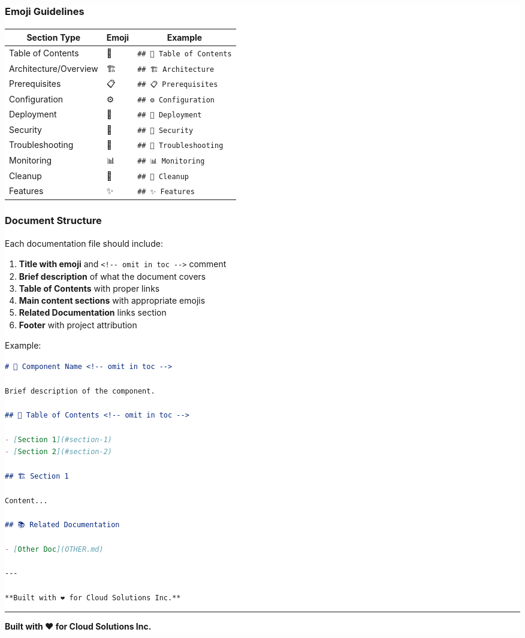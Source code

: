 ### Emoji Guidelines

| Section Type          | Emoji | Example                  |
| --------------------- | ----- | ------------------------ |
| Table of Contents     | 📑     | `## 📑 Table of Contents` |
| Architecture/Overview | 🏗️     | `## 🏗️ Architecture`      |
| Prerequisites         | 📋     | `## 📋 Prerequisites`     |
| Configuration         | ⚙️     | `## ⚙️ Configuration`     |
| Deployment            | 🚀     | `## 🚀 Deployment`        |
| Security              | 🔐     | `## 🔐 Security`          |
| Troubleshooting       | 🔧     | `## 🔧 Troubleshooting`   |
| Monitoring            | 📊     | `## 📊 Monitoring`        |
| Cleanup               | 🧹     | `## 🧹 Cleanup`           |
| Features              | ✨     | `## ✨ Features`          |

### Document Structure

Each documentation file should include:

1. **Title with emoji** and `<!-- omit in toc -->` comment
2. **Brief description** of what the document covers
3. **Table of Contents** with proper links
4. **Main content sections** with appropriate emojis
5. **Related Documentation** links section
6. **Footer** with project attribution

Example:
```markdown
# 🚀 Component Name <!-- omit in toc -->

Brief description of the component.

## 📑 Table of Contents <!-- omit in toc -->

- [Section 1](#section-1)
- [Section 2](#section-2)

## 🏗️ Section 1

Content...

## 📚 Related Documentation

- [Other Doc](OTHER.md)

---

**Built with ❤️ for Cloud Solutions Inc.**
```

---

**Built with ❤️ for Cloud Solutions Inc.**
